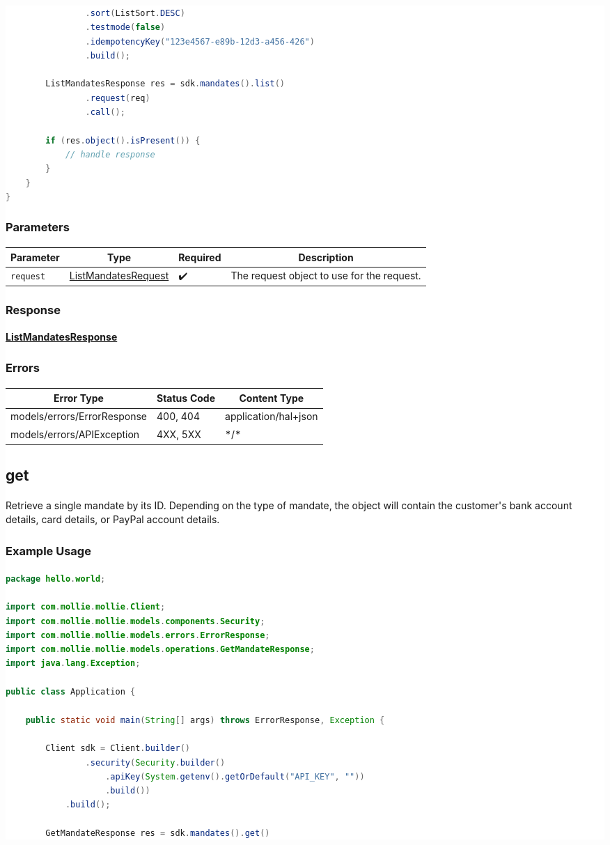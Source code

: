 ```java
                .sort(ListSort.DESC)
                .testmode(false)
                .idempotencyKey("123e4567-e89b-12d3-a456-426")
                .build();

        ListMandatesResponse res = sdk.mandates().list()
                .request(req)
                .call();

        if (res.object().isPresent()) {
            // handle response
        }
    }
}
```

### Parameters

| Parameter                                                             | Type                                                                  | Required                                                              | Description                                                           |
| --------------------------------------------------------------------- | --------------------------------------------------------------------- | --------------------------------------------------------------------- | --------------------------------------------------------------------- |
| `request`                                                             | [ListMandatesRequest](../../models/operations/ListMandatesRequest.md) | :heavy_check_mark:                                                    | The request object to use for the request.                            |

### Response

**[ListMandatesResponse](../../models/operations/ListMandatesResponse.md)**

### Errors

| Error Type                  | Status Code                 | Content Type                |
| --------------------------- | --------------------------- | --------------------------- |
| models/errors/ErrorResponse | 400, 404                    | application/hal+json        |
| models/errors/APIException  | 4XX, 5XX                    | \*/\*                       |

## get

Retrieve a single mandate by its ID. Depending on the type of mandate, the object will contain the customer's bank
account details, card details, or PayPal account details.

### Example Usage


```java
package hello.world;

import com.mollie.mollie.Client;
import com.mollie.mollie.models.components.Security;
import com.mollie.mollie.models.errors.ErrorResponse;
import com.mollie.mollie.models.operations.GetMandateResponse;
import java.lang.Exception;

public class Application {

    public static void main(String[] args) throws ErrorResponse, Exception {

        Client sdk = Client.builder()
                .security(Security.builder()
                    .apiKey(System.getenv().getOrDefault("API_KEY", ""))
                    .build())
            .build();

        GetMandateResponse res = sdk.mandates().get()
```